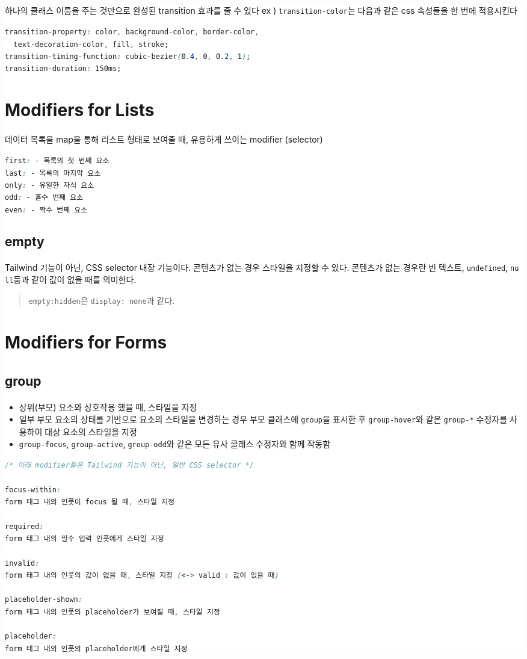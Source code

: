 하나의 클래스 이름을 주는 것만으로 완성된 transition 효과를 줄 수 있다
ex ) `transition-color`는 다음과 같은 css 속성들을 한 번에 적용시킨다

```css
transition-property: color, background-color, border-color,
  text-decoration-color, fill, stroke;
transition-timing-function: cubic-bezier(0.4, 0, 0.2, 1);
transition-duration: 150ms;
```

# Modifiers for Lists

데이터 목록을 map을 통해 리스트 형태로 보여줄 때, 유용하게 쓰이는 modifier (selector)

```css
first: - 목록의 첫 번째 요소
last: - 목록의 마지막 요소
only: - 유일한 자식 요소
odd: - 홀수 번째 요소
even: - 짝수 번째 요소
```

## empty

Tailwind 기능이 아닌, CSS selector 내장 기능이다. 콘텐츠가 없는 경우 스타일을 지정할 수 있다.
콘텐츠가 없는 경우란 빈 텍스트, `undefined`, `null`등과 같이 값이 없을 때를 의미한다.

> `empty:hidden`은 `display: none`과 같다.

# Modifiers for Forms

## group

- 상위(부모) 요소와 상호작용 했을 때, 스타일을 지정
- 일부 부모 요소의 상태를 기반으로 요소의 스타일을 변경하는 경우 부모 클래스에 `group`을 표시한 후
  `group-hover`와 같은 `group-*` 수정자를 사용하여 대상 요소의 스타일을 지정
- `group-focus`, `group-active`, `group-odd`와 같은 모든 유사 클래스 수정자와 함께 작동함

```css
/* 아래 modifier들은 Tailwind 기능이 아닌, 일반 CSS selector */

focus-within:
form 태그 내의 인풋이 focus 될 때, 스타일 지정

required:
form 태그 내의 필수 입력 인풋에게 스타일 지정

invalid:
form 태그 내의 인풋의 값이 없을 때, 스타일 지정 (<-> valid : 값이 있을 때)

placeholder-shown:
form 태그 내의 인풋의 placeholder가 보여질 때, 스타일 지정

placeholder:
form 태그 내의 인풋의 placeholder에게 스타일 지정
```
